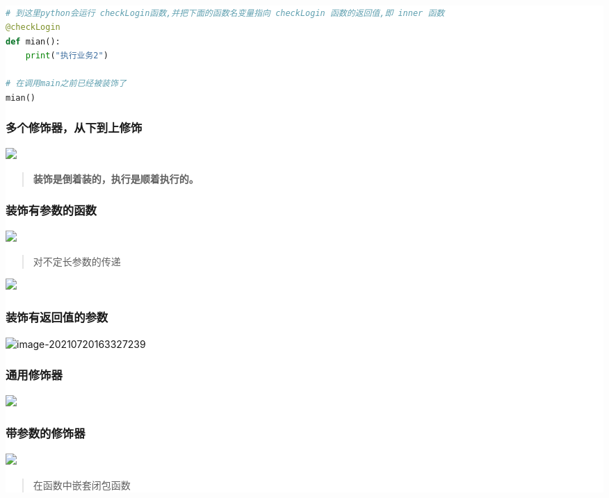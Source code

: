 ```python
# 到这里python会运行 checkLogin函数,并把下面的函数名变量指向 checkLogin 函数的返回值,即 inner 函数
@checkLogin
def mian():
    print("执行业务2")

# 在调用main之前已经被装饰了
mian()
```

### 多个修饰器，从下到上修饰

![](https://cdn.jsdelivr.net/gh/AdminWhaleFall/Pic@master/img/20210720161511.png)

> **装饰是倒着装的，执行是顺着执行的。**

### 装饰有参数的函数

![](https://cdn.jsdelivr.net/gh/AdminWhaleFall/Pic@master/img/20210720162540.png)

> 对不定长参数的传递

![](https://cdn.jsdelivr.net/gh/AdminWhaleFall/Pic@master/img/20210720162754.png)

### 装饰有返回值的参数

![image-20210720163327239](https://cdn.jsdelivr.net/gh/AdminWhaleFall/Pic@master/img/20210720163328.png)

### 通用修饰器

![](https://cdn.jsdelivr.net/gh/AdminWhaleFall/Pic@master/img/20210720164146.png)

### 带参数的修饰器

![](C:\Users\WhaleFall\AppData\Roaming\Typora\typora-user-images\image-20210720165603656.png)

> 在函数中嵌套闭包函数

